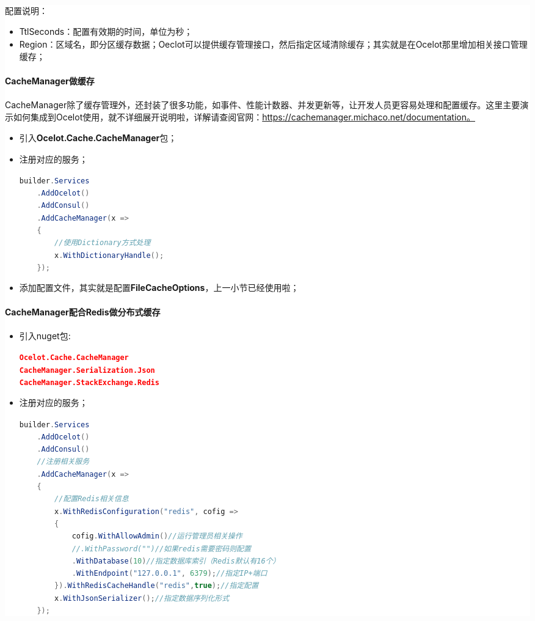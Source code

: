 配置说明：

- TtlSeconds：配置有效期的时间，单位为秒；
- Region：区域名，即分区缓存数据；Oeclot可以提供缓存管理接口，然后指定区域清除缓存；其实就是在Ocelot那里增加相关接口管理缓存；

#### CacheManager做缓存

CacheManager除了缓存管理外，还封装了很多功能，如事件、性能计数器、并发更新等，让开发人员更容易处理和配置缓存。这里主要演示如何集成到Ocelot使用，就不详细展开说明啦，详解请查阅官网：https://cachemanager.michaco.net/documentation。

- 引入**Ocelot.Cache.CacheManager**包；

- 注册对应的服务；

  ```C#
  builder.Services
      .AddOcelot()
      .AddConsul()    
      .AddCacheManager(x =>
      {
          //使用Dictionary方式处理
          x.WithDictionaryHandle();
      });
  ```

  

- 添加配置文件，其实就是配置**FileCacheOptions**，上一小节已经使用啦；

#### CacheManager配合Redis做分布式缓存

- 引入nuget包:

  ```json
  Ocelot.Cache.CacheManager
  CacheManager.Serialization.Json
  CacheManager.StackExchange.Redis
  ```

- 注册对应的服务；

  ```C#
  builder.Services
      .AddOcelot()
      .AddConsul()
      //注册相关服务
      .AddCacheManager(x =>
      {
          //配置Redis相关信息
          x.WithRedisConfiguration("redis", cofig =>
          {
              cofig.WithAllowAdmin()//运行管理员相关操作
              //.WithPassword("")//如果redis需要密码则配置
              .WithDatabase(10)//指定数据库索引（Redis默认有16个）
              .WithEndpoint("127.0.0.1", 6379);//指定IP+端口
          }).WithRedisCacheHandle("redis",true);//指定配置
          x.WithJsonSerializer();//指定数据序列化形式
      });
  ```

